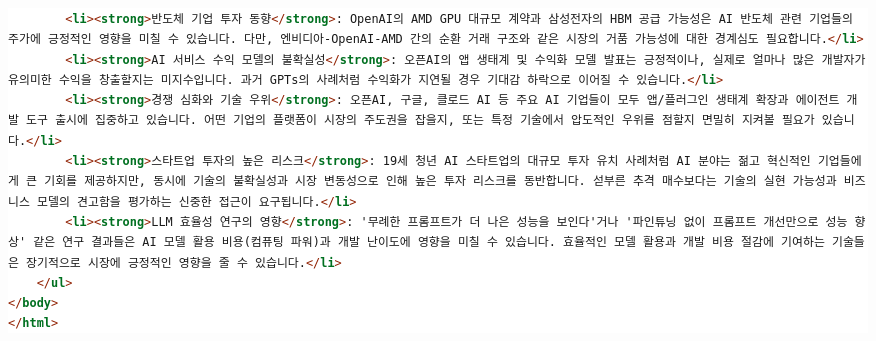 ```html
        <li><strong>반도체 기업 투자 동향</strong>: OpenAI의 AMD GPU 대규모 계약과 삼성전자의 HBM 공급 가능성은 AI 반도체 관련 기업들의 주가에 긍정적인 영향을 미칠 수 있습니다. 다만, 엔비디아-OpenAI-AMD 간의 순환 거래 구조와 같은 시장의 거품 가능성에 대한 경계심도 필요합니다.</li>
        <li><strong>AI 서비스 수익 모델의 불확실성</strong>: 오픈AI의 앱 생태계 및 수익화 모델 발표는 긍정적이나, 실제로 얼마나 많은 개발자가 유의미한 수익을 창출할지는 미지수입니다. 과거 GPTs의 사례처럼 수익화가 지연될 경우 기대감 하락으로 이어질 수 있습니다.</li>
        <li><strong>경쟁 심화와 기술 우위</strong>: 오픈AI, 구글, 클로드 AI 등 주요 AI 기업들이 모두 앱/플러그인 생태계 확장과 에이전트 개발 도구 출시에 집중하고 있습니다. 어떤 기업의 플랫폼이 시장의 주도권을 잡을지, 또는 특정 기술에서 압도적인 우위를 점할지 면밀히 지켜볼 필요가 있습니다.</li>
        <li><strong>스타트업 투자의 높은 리스크</strong>: 19세 청년 AI 스타트업의 대규모 투자 유치 사례처럼 AI 분야는 젊고 혁신적인 기업들에게 큰 기회를 제공하지만, 동시에 기술의 불확실성과 시장 변동성으로 인해 높은 투자 리스크를 동반합니다. 섣부른 추격 매수보다는 기술의 실현 가능성과 비즈니스 모델의 견고함을 평가하는 신중한 접근이 요구됩니다.</li>
        <li><strong>LLM 효율성 연구의 영향</strong>: '무례한 프롬프트가 더 나은 성능을 보인다'거나 '파인튜닝 없이 프롬프트 개선만으로 성능 향상' 같은 연구 결과들은 AI 모델 활용 비용(컴퓨팅 파워)과 개발 난이도에 영향을 미칠 수 있습니다. 효율적인 모델 활용과 개발 비용 절감에 기여하는 기술들은 장기적으로 시장에 긍정적인 영향을 줄 수 있습니다.</li>
    </ul>
</body>
</html>
```